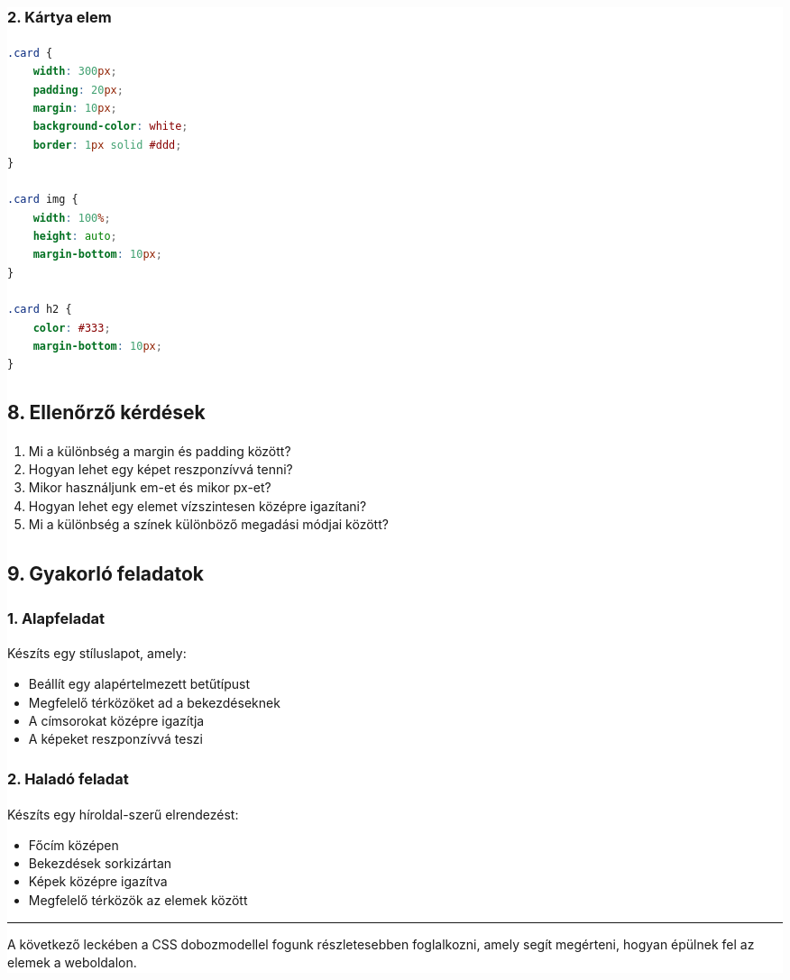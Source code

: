 ### 2. Kártya elem
```css
.card {
    width: 300px;
    padding: 20px;
    margin: 10px;
    background-color: white;
    border: 1px solid #ddd;
}

.card img {
    width: 100%;
    height: auto;
    margin-bottom: 10px;
}

.card h2 {
    color: #333;
    margin-bottom: 10px;
}
```

## 8. Ellenőrző kérdések

1. Mi a különbség a margin és padding között?
2. Hogyan lehet egy képet reszponzívvá tenni?
3. Mikor használjunk em-et és mikor px-et?
4. Hogyan lehet egy elemet vízszintesen középre igazítani?
5. Mi a különbség a színek különböző megadási módjai között?

## 9. Gyakorló feladatok

### 1. Alapfeladat
Készíts egy stíluslapot, amely:
- Beállít egy alapértelmezett betűtípust
- Megfelelő térközöket ad a bekezdéseknek
- A címsorokat középre igazítja
- A képeket reszponzívvá teszi

### 2. Haladó feladat
Készíts egy híroldal-szerű elrendezést:
- Főcím középen
- Bekezdések sorkizártan
- Képek középre igazítva
- Megfelelő térközök az elemek között

---

A következő leckében a CSS dobozmodellel fogunk részletesebben foglalkozni, amely segít megérteni, hogyan épülnek fel az elemek a weboldalon.
